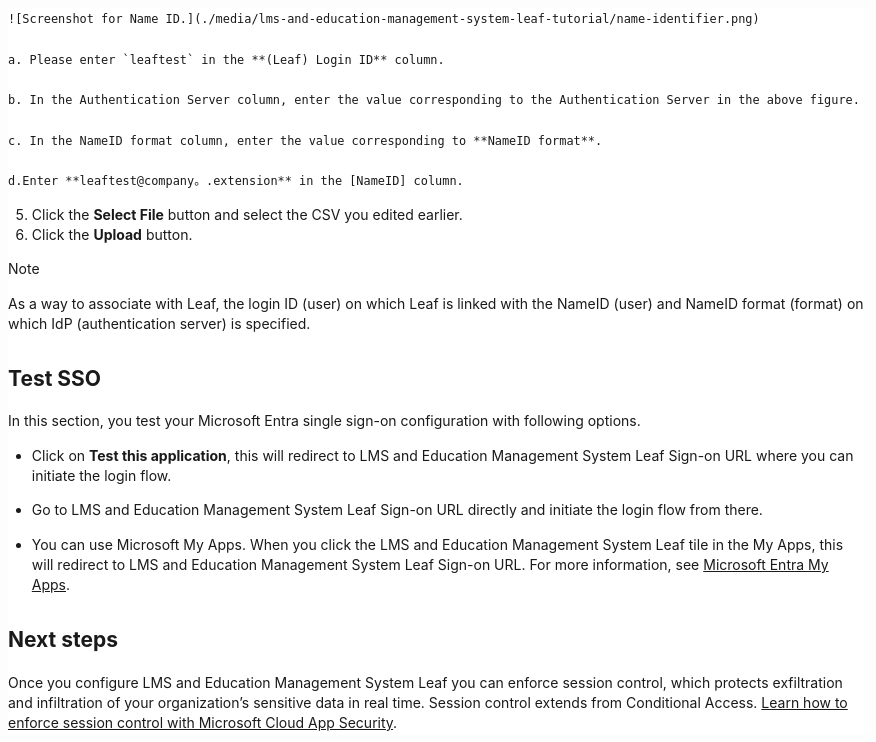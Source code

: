     ![Screenshot for Name ID.](./media/lms-and-education-management-system-leaf-tutorial/name-identifier.png)

    a. Please enter `leaftest` in the **(Leaf) Login ID** column.

    b. In the Authentication Server column, enter the value corresponding to the Authentication Server in the above figure.

    c. In the NameID format column, enter the value corresponding to **NameID format**.

    d.Enter **leaftest@company。.extension** in the [NameID] column.

5. Click the **Select File** button and select the CSV you edited earlier.
6. Click the **Upload** button.

> [!NOTE]
> As a way to associate with Leaf, the login ID (user) on which Leaf is linked with the NameID (user) 
and NameID format (format) on which IdP (authentication server) is specified.


## Test SSO 

In this section, you test your Microsoft Entra single sign-on configuration with following options. 

* Click on **Test this application**, this will redirect to LMS and Education Management System Leaf Sign-on URL where you can initiate the login flow. 

* Go to LMS and Education Management System Leaf Sign-on URL directly and initiate the login flow from there.

* You can use Microsoft My Apps. When you click the LMS and Education Management System Leaf tile in the My Apps, this will redirect to LMS and Education Management System Leaf Sign-on URL. For more information, see [Microsoft Entra My Apps](/azure/active-directory/manage-apps/end-user-experiences#azure-ad-my-apps).

## Next steps

Once you configure LMS and Education Management System Leaf you can enforce session control, which protects exfiltration and infiltration of your organization’s sensitive data in real time. Session control extends from Conditional Access. [Learn how to enforce session control with Microsoft Cloud App Security](/cloud-app-security/proxy-deployment-aad).
